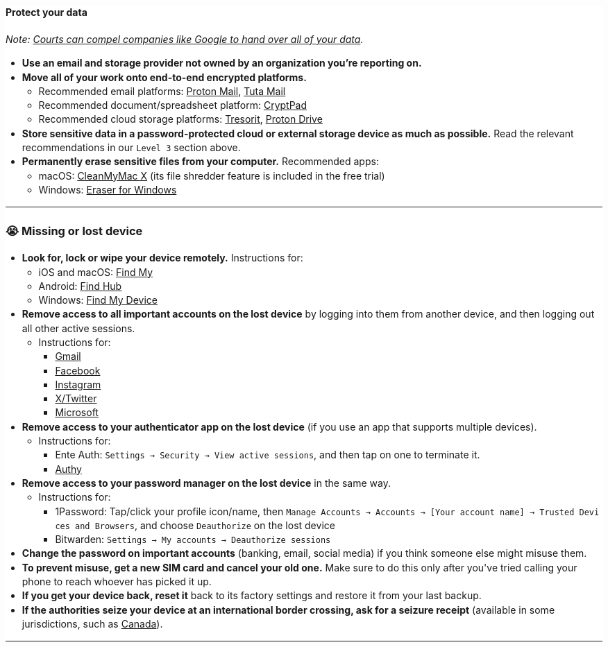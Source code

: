 #### Protect your data

*Note: [Courts can compel companies like Google to hand over all of your data](https://medium.com/@tinfoilpress/newsrooms-lets-talk-about-g-suite-1672a36eb235).*

- **Use an email and storage provider not owned by an organization you’re reporting on.**
- **Move all of your work onto end-to-end encrypted platforms.** 
  - Recommended email platforms: [Proton Mail](https://protonmail.com/), [Tuta Mail](https://tutanota.com/)
  - Recommended document/spreadsheet platform: [CryptPad](cryptpad.fr/)
  - Recommended cloud storage platforms:  [Tresorit](https://tresorit.com/), [Proton Drive](https://proton.me/drive) 
- **Store sensitive data in a password-protected cloud or external storage device as much as possible.** Read the relevant recommendations in our `Level 3` section above.
- **Permanently erase sensitive files from your computer.** Recommended apps:
  - macOS: [CleanMyMac X](https://macpaw.com/cleanmymac) (its file shredder feature is included in the free trial)
  - Windows: [Eraser for Windows](https://sourceforge.net/projects/eraser/)

---

### 😭 Missing or lost device

- **Look for, lock or wipe your device remotely.** Instructions for:
  - iOS and macOS: [Find My](https://support.apple.com/HT210515)
  - Android: [Find Hub](https://support.google.com/accounts/answer/6160491)
  - Windows: [Find My Device](https://support.microsoft.com/account-billing/find-and-lock-a-lost-windows-device-890bf25e-b8ba-d3fe-8253-e98a12f26316)
- **Remove access to all important accounts on the lost device** by logging into them from another device, and then logging out all other active sessions.
  - Instructions for:
    - [Gmail](https://support.google.com/mail/answer/45938?#zippy=%2Cconcurrent-session-information)
    - [Facebook](https://www.facebook.com/help/211990645501187)
    - [Instagram](https://help.instagram.com/2761108904184084)
    - [X/Twitter](https://help.twitter.com/en/managing-your-account/connect-or-revoke-access-to-third-party-apps#sessions)
    - [Microsoft](https://support.microsoft.com/en-us/account-billing/check-the-recent-sign-in-activity-for-your-microsoft-account-5b3cfb8e-70b3-2bd6-9a56-a50177863357)
- **Remove access to your authenticator app on the lost device** (if you use an app that supports multiple devices).
  - Instructions for:
    - Ente Auth: `Settings → Security → View active sessions`, and then tap on one to terminate it.
    - [Authy](https://help.twilio.com/articles/19753662574363)
- **Remove access to your password manager on the lost device** in the same way.
  - Instructions for:
    - 1Password: Tap/click your profile icon/name, then `Manage Accounts → Accounts → [Your account name] → Trusted Devices and Browsers`, and choose `Deauthorize` on the lost device 
    - Bitwarden: `Settings → My accounts → Deauthorize sessions`
- **Change the password on important accounts** (banking, email, social media) if you think someone else might misuse them.
- **To prevent misuse, get a new SIM card and cancel your old one.** Make sure to do this only after you've tried calling your phone to reach whoever has picked it up.
- **If you get your device back, reset it** back to its factory settings and restore it from your last backup.
- **If the authorities seize your device at an international border crossing, ask for a seizure receipt** (available in some jurisdictions, such as [Canada](https://bccla.org/wp-content/uploads/2018/10/Electronic-Devices-Privacy-Handbook-BCCLA_2.0.pdf)).

---